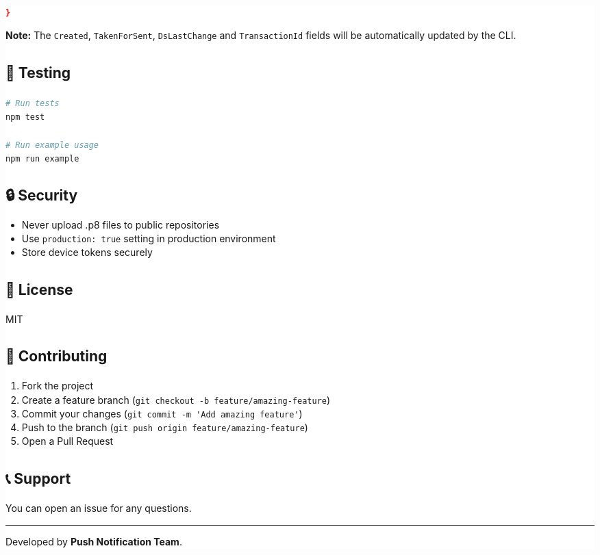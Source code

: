 ```json
}
```

**Note:** The `Created`, `TakenForSent`, `DsLastChange` and `TransactionId` fields will be automatically updated by the CLI.

## 🧪 Testing

```bash
# Run tests
npm test

# Run example usage
npm run example
```

## 🔒 Security

- Never upload .p8 files to public repositories
- Use `production: true` setting in production environment
- Store device tokens securely

## 📝 License

MIT

## 🤝 Contributing

1. Fork the project
2. Create a feature branch (`git checkout -b feature/amazing-feature`)
3. Commit your changes (`git commit -m 'Add amazing feature'`)
4. Push to the branch (`git push origin feature/amazing-feature`)
5. Open a Pull Request

## 📞 Support

You can open an issue for any questions.

---

Developed by **Push Notification Team**.
